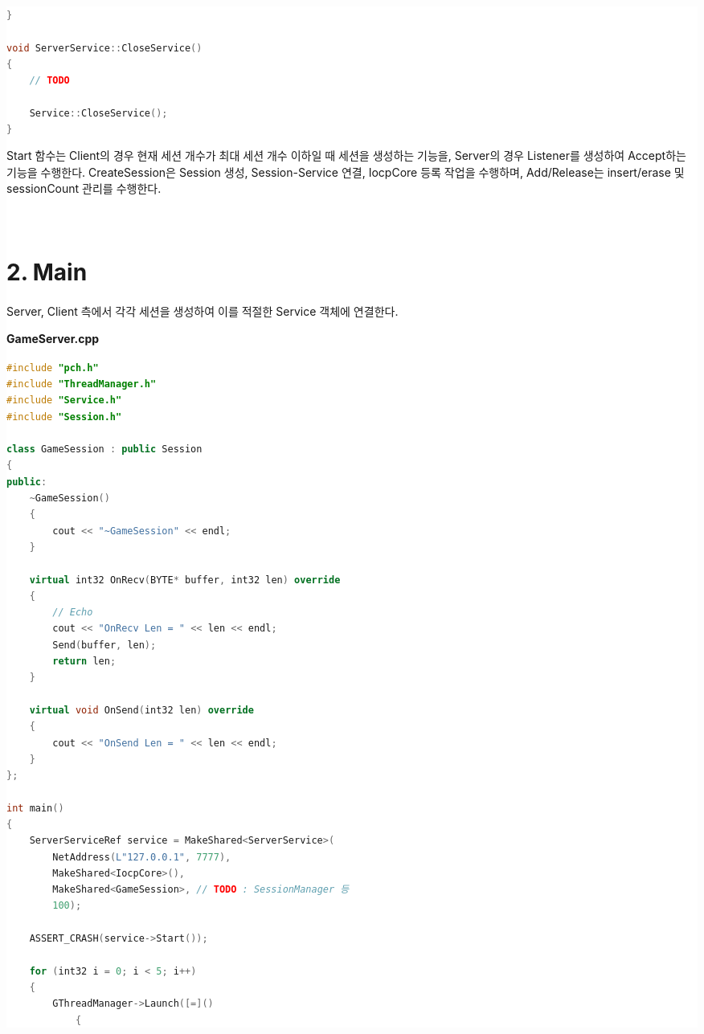 ```c++
}

void ServerService::CloseService()
{
	// TODO

	Service::CloseService();
}
```

Start 함수는 Client의 경우 현재 세션 개수가 최대 세션 개수 이하일 때 세션을 생성하는 기능을, Server의 경우 Listener를 생성하여 Accept하는 기능을 수행한다. CreateSession은 Session 생성, Session-Service 연결, IocpCore 등록 작업을 수행하며, Add/Release는 insert/erase 및 sessionCount 관리를 수행한다. 

<br/> 

# **2. Main**

Server, Client 측에서 각각 세션을 생성하여 이를 적절한 Service 객체에 연결한다. 

**GameServer.cpp**

```c++
#include "pch.h"
#include "ThreadManager.h"
#include "Service.h"
#include "Session.h"

class GameSession : public Session
{
public:
	~GameSession()
	{
		cout << "~GameSession" << endl;
	}

	virtual int32 OnRecv(BYTE* buffer, int32 len) override
	{
		// Echo
		cout << "OnRecv Len = " << len << endl;
		Send(buffer, len);
		return len;
	}

	virtual void OnSend(int32 len) override
	{ 
		cout << "OnSend Len = " << len << endl;
	}
};

int main()
{
	ServerServiceRef service = MakeShared<ServerService>(
		NetAddress(L"127.0.0.1", 7777),
		MakeShared<IocpCore>(),
		MakeShared<GameSession>, // TODO : SessionManager 등
		100);

	ASSERT_CRASH(service->Start());

	for (int32 i = 0; i < 5; i++)
	{
		GThreadManager->Launch([=]()
			{
```